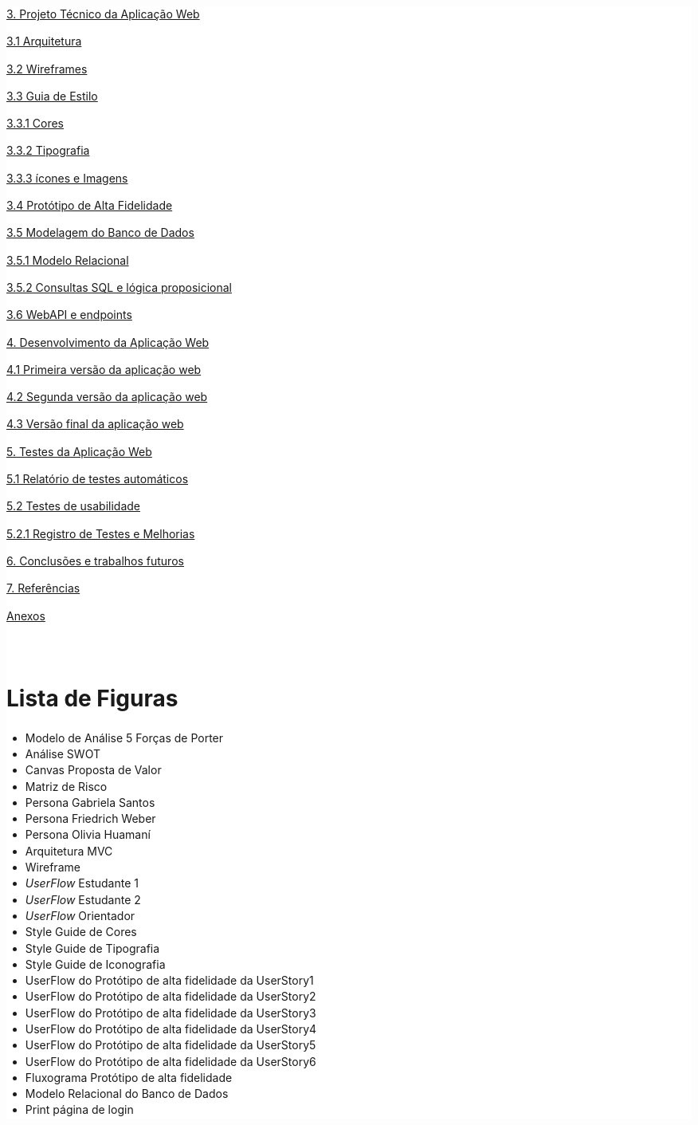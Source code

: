 [3. Projeto Técnico da Aplicação Web](#c3)

[3.1 Arquitetura](#c31)

[3.2 Wireframes](#c32)

[3.3 Guia de Estilo](#c33)

[3.3.1 Cores](#c331)

[3.3.2 Tipografia](#c332)

[3.3.3 ícones e Imagens](#c333)

[3.4 Protótipo de Alta Fidelidade](#c34)

[3.5 Modelagem do Banco de Dados](#c35)

[3.5.1 Modelo Relacional](#c351)

[3.5.2 Consultas SQL e lógica proposicional](#c352)

[3.6 WebAPI e endpoints](#c36)

[4. Desenvolvimento da Aplicação Web](#c4)

[4.1 Primeira versão da aplicação web](#c41)

[4.2 Segunda versão da aplicação web](#c42)

[4.3 Versão final da aplicação web](#c43)

[5. Testes da Aplicação Web](#c5)

[5.1 Relatório de testes automáticos](#c51)

[5.2 Testes de usabilidade](#c52)

[5.2.1 Registro de Testes e Melhorias](#c521)

[6. Conclusões e trabalhos futuros](#c6)

[7. Referências](#c7)

[Anexos](#c8)

<br>

# <a name="c1"></a> Lista de Figuras
  - Modelo de Análise 5 Forças de Porter
  - Análise SWOT
  - Canvas Proposta de Valor
  - Matriz de Risco
  - Persona Gabriela Santos
  - Persona Friedrich Weber
  - Persona Olivia Huamaní
  - Arquitetura MVC
  - Wireframe
  - *UserFlow* Estudante 1
  - *UserFlow* Estudante 2
  - *UserFlow* Orientador
  - Style Guide de Cores
  - Style Guide de Tipografia
  - Style Guide de Iconografia
  - UserFlow do Protótipo de alta fidelidade da UserStory1
  - UserFlow do Protótipo de alta fidelidade da UserStory2
  - UserFlow do Protótipo de alta fidelidade da UserStory3
  - UserFlow do Protótipo de alta fidelidade da UserStory4
  - UserFlow do Protótipo de alta fidelidade da UserStory5
  - UserFlow do Protótipo de alta fidelidade da UserStory6
  - Fluxograma Protótipo de alta fidelidade
  - Modelo Relacional do Banco de Dados
  - Print página de login